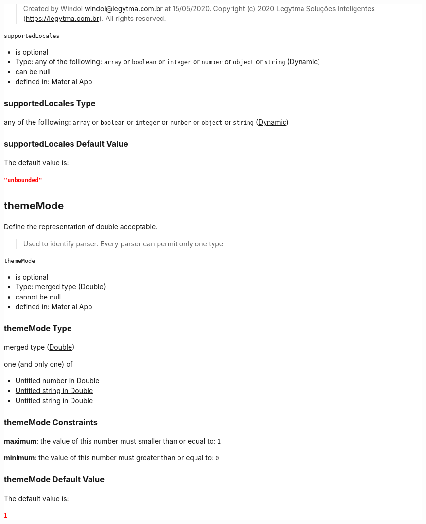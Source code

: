


> Created by Windol [windol@legytma.com.br](mailto:windol@legytma.com.br) at 15/05/2020.
> Copyright (c) 2020 Legytma Soluções Inteligentes (<https://legytma.com.br>). All rights reserved.
>

`supportedLocales`

-   is optional
-   Type: any of the folllowing: `array` or `boolean` or `integer` or `number` or `object` or `string` ([Dynamic](bottom_app_bar_theme-properties-dynamic.md))
-   can be null
-   defined in: [Material App](bottom_app_bar_theme-properties-dynamic.md "https&#x3A;//legytma.com.br/schema/dynamic.schema.json#/properties/supportedLocales")

### supportedLocales Type

any of the folllowing: `array` or `boolean` or `integer` or `number` or `object` or `string` ([Dynamic](bottom_app_bar_theme-properties-dynamic.md))

### supportedLocales Default Value

The default value is:

```json
"unbounded"
```

## themeMode

Define the representation of double acceptable.


> Used to identify parser. Every parser can permit only one type
>

`themeMode`

-   is optional
-   Type: merged type ([Double](app_bar_theme-properties-double.md))
-   cannot be null
-   defined in: [Material App](app_bar_theme-properties-double.md "https&#x3A;//legytma.com.br/schema/double.schema.json#/properties/themeMode")

### themeMode Type

merged type ([Double](app_bar_theme-properties-double.md))

one (and only one) of

-   [Untitled number in Double](double-definitions-doublenumber.md "check type definition")
-   [Untitled string in Double](double-definitions-doublestring.md "check type definition")
-   [Untitled string in Double](double-definitions-doubleenum.md "check type definition")

### themeMode Constraints

**maximum**: the value of this number must smaller than or equal to: `1`

**minimum**: the value of this number must greater than or equal to: `0`

### themeMode Default Value

The default value is:

```json
1
```
